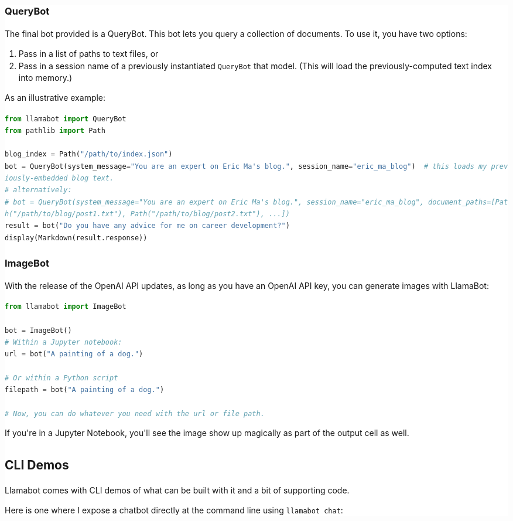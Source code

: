 ### QueryBot

The final bot provided is a QueryBot.
This bot lets you query a collection of documents.
To use it, you have two options:

1. Pass in a list of paths to text files, or
2. Pass in a session name of a previously instantiated `QueryBot` that model. (This will load the previously-computed text index into memory.)

As an illustrative example:

```python
from llamabot import QueryBot
from pathlib import Path

blog_index = Path("/path/to/index.json")
bot = QueryBot(system_message="You are an expert on Eric Ma's blog.", session_name="eric_ma_blog")  # this loads my previously-embedded blog text.
# alternatively:
# bot = QueryBot(system_message="You are an expert on Eric Ma's blog.", session_name="eric_ma_blog", document_paths=[Path("/path/to/blog/post1.txt"), Path("/path/to/blog/post2.txt"), ...])
result = bot("Do you have any advice for me on career development?")
display(Markdown(result.response))
```

### ImageBot

With the release of the OpenAI API updates,
as long as you have an OpenAI API key,
you can generate images with LlamaBot:

```python
from llamabot import ImageBot

bot = ImageBot()
# Within a Jupyter notebook:
url = bot("A painting of a dog.")

# Or within a Python script
filepath = bot("A painting of a dog.")

# Now, you can do whatever you need with the url or file path.
```

If you're in a Jupyter Notebook,
you'll see the image show up magically as part of the output cell as well.

## CLI Demos

Llamabot comes with CLI demos of what can be built with it and a bit of supporting code.

Here is one where I expose a chatbot directly at the command line using `llamabot chat`:

<script async id="asciicast-594332" src="https://asciinema.org/a/594332.js"></script>
